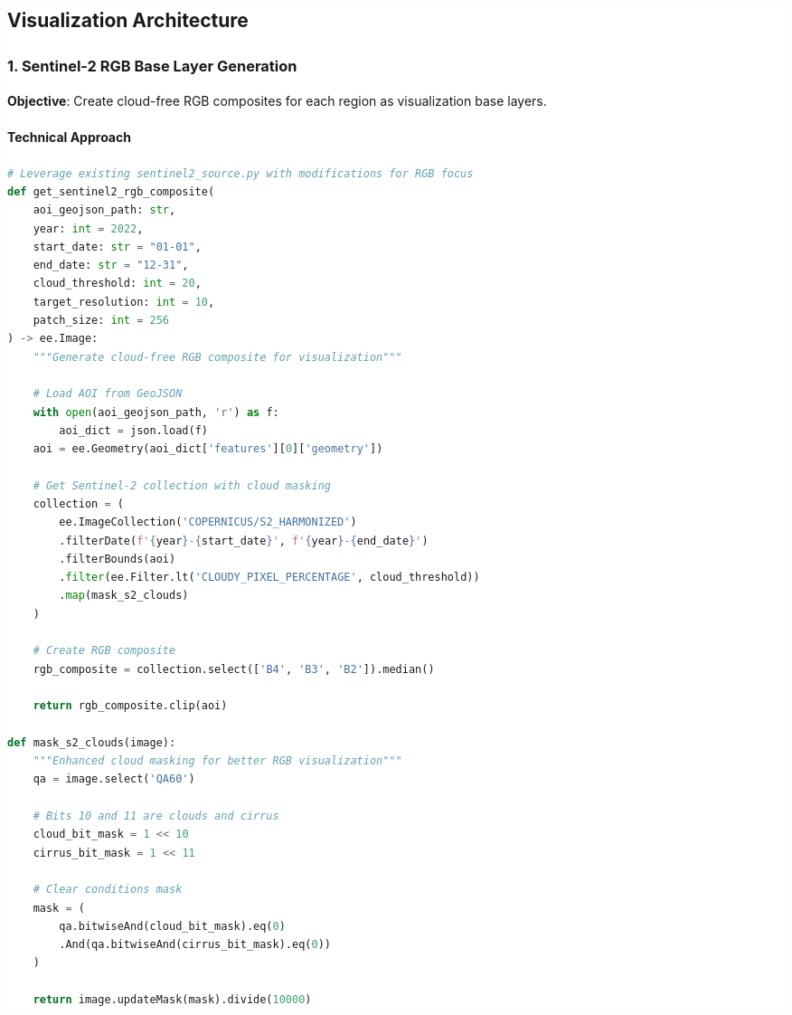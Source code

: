 ## Visualization Architecture

### 1. Sentinel-2 RGB Base Layer Generation

**Objective**: Create cloud-free RGB composites for each region as visualization base layers.

#### Technical Approach
```python
# Leverage existing sentinel2_source.py with modifications for RGB focus
def get_sentinel2_rgb_composite(
    aoi_geojson_path: str,
    year: int = 2022,
    start_date: str = "01-01", 
    end_date: str = "12-31",
    cloud_threshold: int = 20,
    target_resolution: int = 10,
    patch_size: int = 256
) -> ee.Image:
    """Generate cloud-free RGB composite for visualization"""
    
    # Load AOI from GeoJSON
    with open(aoi_geojson_path, 'r') as f:
        aoi_dict = json.load(f)
    aoi = ee.Geometry(aoi_dict['features'][0]['geometry'])
    
    # Get Sentinel-2 collection with cloud masking
    collection = (
        ee.ImageCollection('COPERNICUS/S2_HARMONIZED')
        .filterDate(f'{year}-{start_date}', f'{year}-{end_date}')
        .filterBounds(aoi)
        .filter(ee.Filter.lt('CLOUDY_PIXEL_PERCENTAGE', cloud_threshold))
        .map(mask_s2_clouds)
    )
    
    # Create RGB composite
    rgb_composite = collection.select(['B4', 'B3', 'B2']).median()
    
    return rgb_composite.clip(aoi)

def mask_s2_clouds(image):
    """Enhanced cloud masking for better RGB visualization"""
    qa = image.select('QA60')
    
    # Bits 10 and 11 are clouds and cirrus
    cloud_bit_mask = 1 << 10
    cirrus_bit_mask = 1 << 11
    
    # Clear conditions mask
    mask = (
        qa.bitwiseAnd(cloud_bit_mask).eq(0)
        .And(qa.bitwiseAnd(cirrus_bit_mask).eq(0))
    )
    
    return image.updateMask(mask).divide(10000)
```
